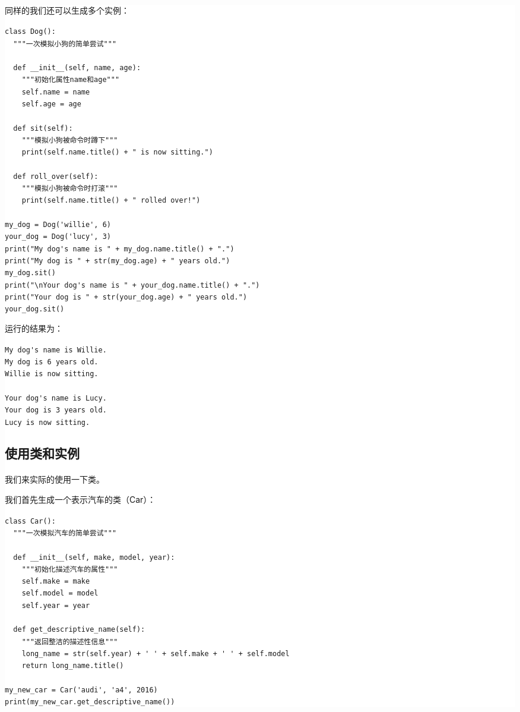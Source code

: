 
同样的我们还可以生成多个实例：

```
class Dog():
  """一次模拟小狗的简单尝试"""

  def __init__(self, name, age):
    """初始化属性name和age"""
    self.name = name
    self.age = age

  def sit(self):
    """模拟小狗被命令时蹲下"""
    print(self.name.title() + " is now sitting.")

  def roll_over(self):
    """模拟小狗被命令时打滚"""
    print(self.name.title() + " rolled over!")

my_dog = Dog('willie', 6)
your_dog = Dog('lucy', 3)
print("My dog's name is " + my_dog.name.title() + ".")
print("My dog is " + str(my_dog.age) + " years old.") 
my_dog.sit()
print("\nYour dog's name is " + your_dog.name.title() + ".")
print("Your dog is " + str(your_dog.age) + " years old.")
your_dog.sit()
```


运行的结果为：

```
My dog's name is Willie.
My dog is 6 years old.
Willie is now sitting.

Your dog's name is Lucy.
Your dog is 3 years old.
Lucy is now sitting.
```


## 使用类和实例

我们来实际的使用一下类。

我们首先生成一个表示汽车的类（Car）：

```
class Car():
  """一次模拟汽车的简单尝试"""

  def __init__(self, make, model, year):
    """初始化描述汽车的属性"""
    self.make = make
    self.model = model
    self.year = year

  def get_descriptive_name(self):
    """返回整洁的描述性信息"""
    long_name = str(self.year) + ' ' + self.make + ' ' + self.model
    return long_name.title()

my_new_car = Car('audi', 'a4', 2016)
print(my_new_car.get_descriptive_name())
```
